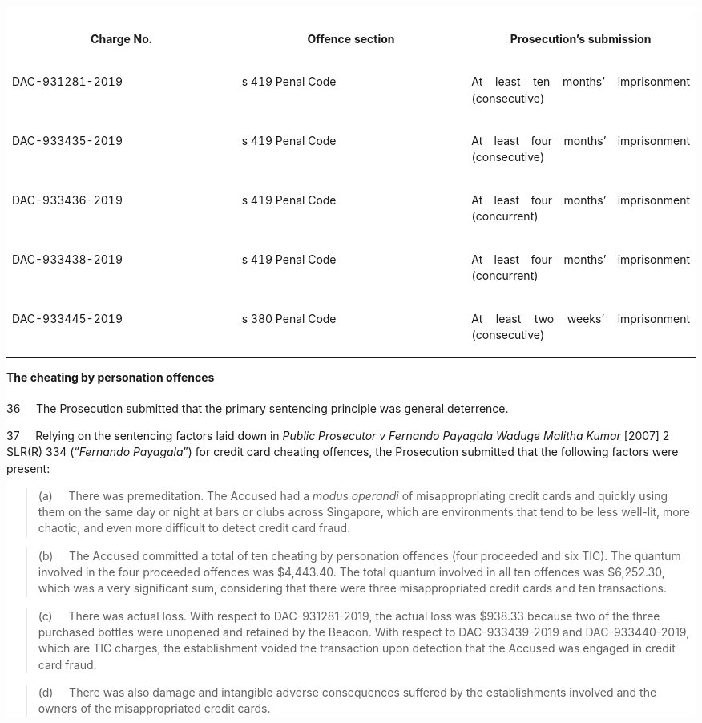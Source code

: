 <table align="left" cellpadding="0" cellspacing="0" class="Judg-2-tblr" frame="all" pgwide="1"><colgroup><col width="33.34%"> <col width="33.32%"> <col width="33.34%"> </colgroup><tbody><tr><td align="left" class="br" rowspan="1" valign="top"><p align="center" class="Table-Para-1"><b>Charge No.</b></p></td><td align="left" class="br" rowspan="1" valign="top"><p align="center" class="Table-Para-1"><b>Offence section</b></p></td><td align="left" class="b" rowspan="1" valign="top"><p align="center" class="Table-Para-1"><b>Prosecution’s submission</b></p></td></tr><tr><td align="left" class="br" rowspan="1" valign="top"><p align="justify" class="Table-Para-1">DAC-931281-2019</p></td><td align="left" class="br" rowspan="1" valign="top"><p align="justify" class="Table-Para-1">s&nbsp;419 Penal Code</p></td><td align="left" class="b" rowspan="1" valign="top"><p align="justify" class="Table-Para-1">At least ten months’ imprisonment (consecutive)</p></td></tr><tr><td align="left" class="br" rowspan="1" valign="top"><p align="justify" class="Table-Para-1">DAC-933435-2019</p></td><td align="left" class="br" rowspan="1" valign="top"><p align="justify" class="Table-Para-1">s&nbsp;419 Penal Code</p></td><td align="left" class="b" rowspan="1" valign="top"><p align="justify" class="Table-Para-1">At least four months’ imprisonment (consecutive)</p></td></tr><tr><td align="left" class="br" rowspan="1" valign="top"><p align="justify" class="Table-Para-1">DAC-933436-2019</p></td><td align="left" class="br" rowspan="1" valign="top"><p align="justify" class="Table-Para-1">s&nbsp;419 Penal Code</p></td><td align="left" class="b" rowspan="1" valign="top"><p align="justify" class="Table-Para-1">At least four months’ imprisonment (concurrent)</p></td></tr><tr><td align="left" class="br" rowspan="1" valign="top"><p align="justify" class="Table-Para-1">DAC-933438-2019</p></td><td align="left" class="br" rowspan="1" valign="top"><p align="justify" class="Table-Para-1">s&nbsp;419 Penal Code</p></td><td align="left" class="b" rowspan="1" valign="top"><p align="justify" class="Table-Para-1">At least four months’ imprisonment (concurrent)</p></td></tr><tr><td align="left" class="r" rowspan="1" valign="top"><p align="justify" class="Table-Para-1">DAC-933445-2019</p></td><td align="left" class="r" rowspan="1" valign="top"><p align="justify" class="Table-Para-1">s&nbsp;380 Penal Code</p></td><td align="left" class="" rowspan="1" valign="top"><p align="justify" class="Table-Para-1">At least two weeks’ imprisonment (consecutive)</p></td></tr></tbody></table>

  
  

#### The cheating by personation offences

36     The Prosecution submitted that the primary sentencing principle was general deterrence.

37     Relying on the sentencing factors laid down in _Public Prosecutor v Fernando Payagala Waduge Malitha Kumar_ <span class="citation">\[2007\] 2 SLR(R) 334</span> (“_Fernando Payagala_”) for credit card cheating offences, the Prosecution submitted that the following factors were present:

> (a)     There was premeditation. The Accused had a _modus operandi_ of misappropriating credit cards and quickly using them on the same day or night at bars or clubs across Singapore, which are environments that tend to be less well-lit, more chaotic, and even more difficult to detect credit card fraud.

> (b)     The Accused committed a total of ten cheating by personation offences (four proceeded and six TIC). The quantum involved in the four proceeded offences was $4,443.40. The total quantum involved in all ten offences was $6,252.30, which was a very significant sum, considering that there were three misappropriated credit cards and ten transactions.

> (c)     There was actual loss. With respect to DAC-931281-2019, the actual loss was $938.33 because two of the three purchased bottles were unopened and retained by the Beacon. With respect to DAC-933439-2019 and DAC-933440-2019, which are TIC charges, the establishment voided the transaction upon detection that the Accused was engaged in credit card fraud.

> (d)     There was also damage and intangible adverse consequences suffered by the establishments involved and the owners of the misappropriated credit cards.
